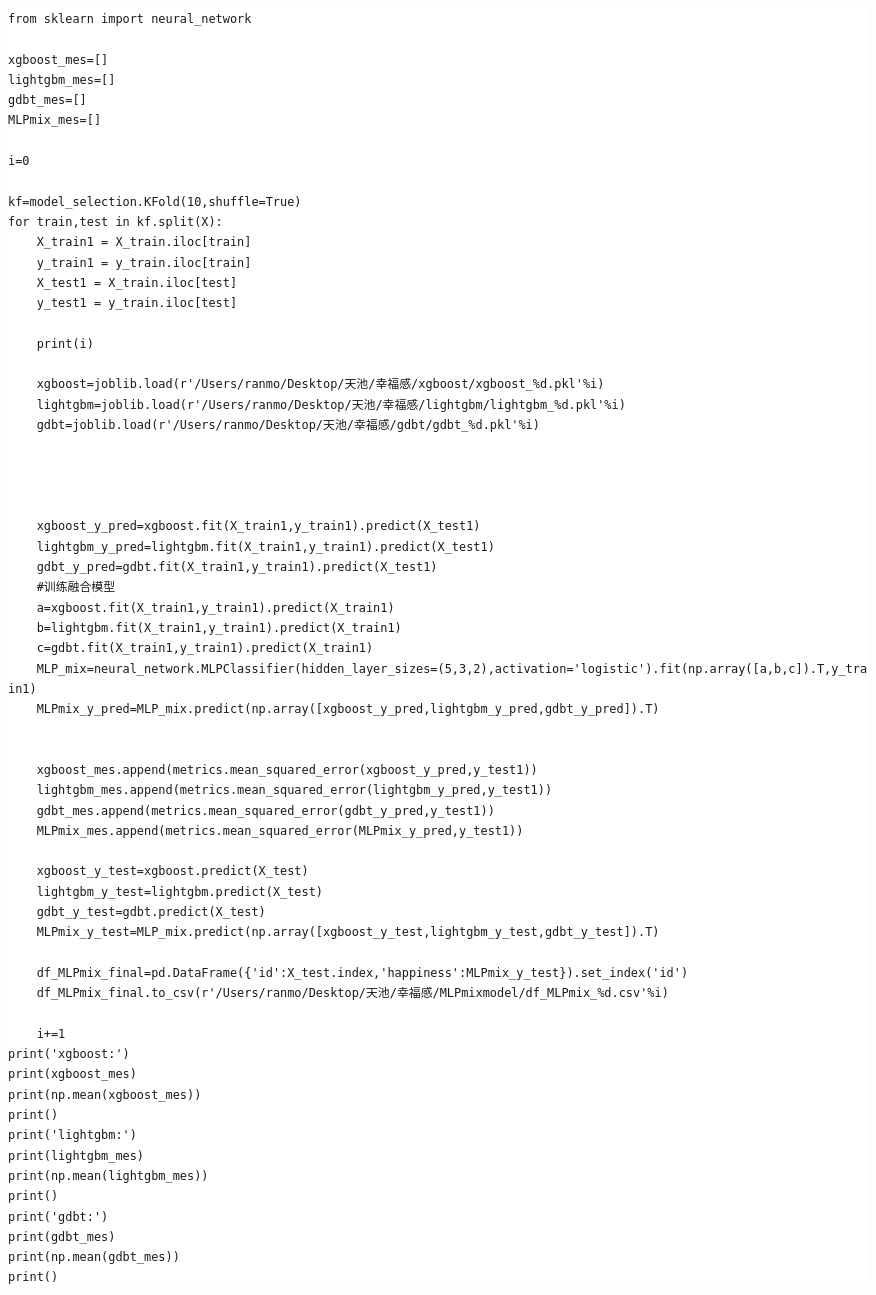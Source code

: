 ```
from sklearn import neural_network

xgboost_mes=[]
lightgbm_mes=[]
gdbt_mes=[]
MLPmix_mes=[]

i=0

kf=model_selection.KFold(10,shuffle=True)
for train,test in kf.split(X):
    X_train1 = X_train.iloc[train]
    y_train1 = y_train.iloc[train]
    X_test1 = X_train.iloc[test]
    y_test1 = y_train.iloc[test]
    
    print(i)
    
    xgboost=joblib.load(r'/Users/ranmo/Desktop/天池/幸福感/xgboost/xgboost_%d.pkl'%i)
    lightgbm=joblib.load(r'/Users/ranmo/Desktop/天池/幸福感/lightgbm/lightgbm_%d.pkl'%i)
    gdbt=joblib.load(r'/Users/ranmo/Desktop/天池/幸福感/gdbt/gdbt_%d.pkl'%i)
    
    

    
    xgboost_y_pred=xgboost.fit(X_train1,y_train1).predict(X_test1)
    lightgbm_y_pred=lightgbm.fit(X_train1,y_train1).predict(X_test1)
    gdbt_y_pred=gdbt.fit(X_train1,y_train1).predict(X_test1)
    #训练融合模型
    a=xgboost.fit(X_train1,y_train1).predict(X_train1)
    b=lightgbm.fit(X_train1,y_train1).predict(X_train1)
    c=gdbt.fit(X_train1,y_train1).predict(X_train1)
    MLP_mix=neural_network.MLPClassifier(hidden_layer_sizes=(5,3,2),activation='logistic').fit(np.array([a,b,c]).T,y_train1)
    MLPmix_y_pred=MLP_mix.predict(np.array([xgboost_y_pred,lightgbm_y_pred,gdbt_y_pred]).T)
    
    
    xgboost_mes.append(metrics.mean_squared_error(xgboost_y_pred,y_test1))
    lightgbm_mes.append(metrics.mean_squared_error(lightgbm_y_pred,y_test1))
    gdbt_mes.append(metrics.mean_squared_error(gdbt_y_pred,y_test1))
    MLPmix_mes.append(metrics.mean_squared_error(MLPmix_y_pred,y_test1))
    
    xgboost_y_test=xgboost.predict(X_test)
    lightgbm_y_test=lightgbm.predict(X_test)
    gdbt_y_test=gdbt.predict(X_test)
    MLPmix_y_test=MLP_mix.predict(np.array([xgboost_y_test,lightgbm_y_test,gdbt_y_test]).T)

    df_MLPmix_final=pd.DataFrame({'id':X_test.index,'happiness':MLPmix_y_test}).set_index('id')
    df_MLPmix_final.to_csv(r'/Users/ranmo/Desktop/天池/幸福感/MLPmixmodel/df_MLPmix_%d.csv'%i)
    
    i+=1
print('xgboost:')
print(xgboost_mes)
print(np.mean(xgboost_mes))
print()
print('lightgbm:')
print(lightgbm_mes)
print(np.mean(lightgbm_mes))
print()
print('gdbt:')
print(gdbt_mes)
print(np.mean(gdbt_mes))
print()
```